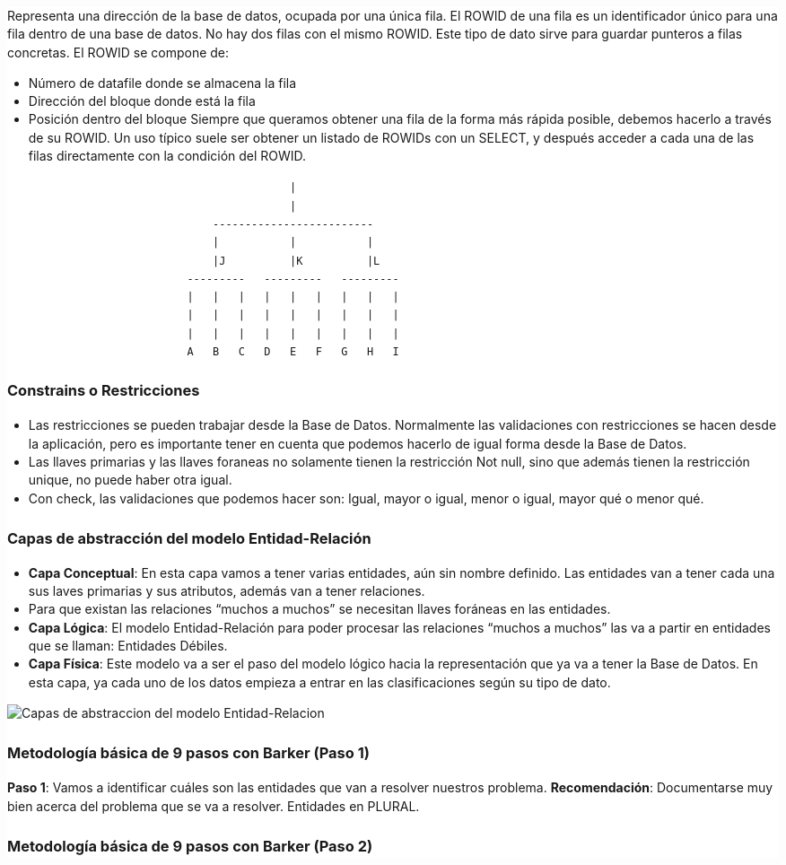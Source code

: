 Representa una dirección de la base de datos, ocupada por una única fila. El ROWID de una fila es un identificador único para una fila dentro de una base de datos. No hay dos filas con el mismo ROWID. Este tipo de dato sirve para guardar punteros a filas concretas. El ROWID se compone de:
- Número de datafile donde se almacena la fila
- Dirección del bloque donde está la fila
- Posición dentro del bloque
Siempre que queramos obtener una fila de la forma más rápida posible, debemos hacerlo a través de su ROWID. Un uso típico suele ser obtener un listado de ROWIDs con un SELECT, y después acceder a cada una de las filas directamente con la condición del ROWID.
```
                                            |
                                            |
                                -------------------------
                                |           |           |
                                |J          |K          |L
                            ---------   ---------   ---------
                            |   |   |   |   |   |   |   |   |
                            |   |   |   |   |   |   |   |   |
                            |   |   |   |   |   |   |   |   |
                            A   B   C   D   E   F   G   H   I
```

### Constrains o Restricciones
- Las restricciones se pueden trabajar desde la Base de Datos. Normalmente las validaciones con restricciones se hacen desde la aplicación, pero es importante tener en cuenta que podemos hacerlo de igual forma desde la Base de Datos.
- Las llaves primarias y las llaves foraneas no solamente tienen la restricción Not null, sino que además tienen la restricción unique, no puede haber otra igual.
- Con check, las validaciones que podemos hacer son: Igual, mayor o igual, menor o igual, mayor qué o menor qué.


### Capas de abstracción del modelo Entidad-Relación
- **Capa Conceptual**: En esta capa vamos a tener varias entidades, aún sin nombre definido. Las entidades van a tener cada una sus laves primarias y sus atributos, además van a tener relaciones.
- Para que existan las relaciones “muchos a muchos” se necesitan llaves foráneas en las entidades.
- **Capa Lógica**: El modelo Entidad-Relación para poder procesar las relaciones “muchos a muchos” las va a partir en entidades que se llaman: Entidades Débiles.
- **Capa Física**: Este modelo va a ser el paso del modelo lógico hacia la representación que ya va a tener la Base de Datos. En esta capa, ya cada uno de los datos empieza a entrar en las clasificaciones según su tipo de dato.

![Capas de abstraccion del modelo Entidad-Relacion](https://github.com/macknilan/Cuaderno/blob/master/Fundamentos_de_BD/img/Capas_de_abstraccion_del_modelo_Entidad_Relacion.jpg "E-R")


### Metodología básica de 9 pasos con Barker (Paso 1)

**Paso 1**: Vamos a identificar cuáles son las entidades que van a resolver nuestros problema.
**Recomendación**: Documentarse muy bien acerca del problema que se va a resolver.
Entidades en PLURAL.


### Metodología básica de 9 pasos con Barker (Paso 2)
